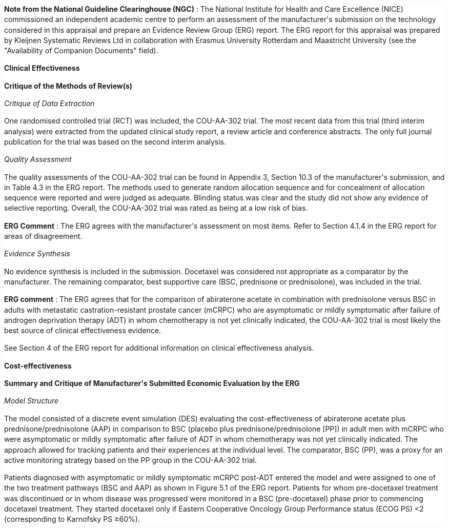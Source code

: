 

 **Note from the National Guideline Clearinghouse (NGC)** : The National Institute for Health and Care Excellence (NICE) commissioned an independent academic centre to perform an assessment of the manufacturer's submission on the technology considered in this appraisal and prepare an Evidence Review Group (ERG) report. The ERG report for this appraisal was prepared by Kleijnen Systematic Reviews Ltd in collaboration with Erasmus University Rotterdam and Maastricht University (see the "Availability of Companion Documents" field).

**Clinical Effectiveness**

**Critique of the Methods of Review(s)**

_Critique of Data Extraction_

One randomised controlled trial (RCT) was included, the COU-AA-302 trial. The most recent data from this trial (third interim analysis) were extracted from the updated clinical study report, a review article and conference abstracts. The only full journal publication for the trial was based on the second interim analysis.

_Quality Assessment_

The quality assessments of the COU-AA-302 trial can be found in Appendix 3, Section 10.3 of the manufacturer's submission, and in Table 4.3 in the ERG report. The methods used to generate random allocation sequence and for concealment of allocation sequence were reported and were judged as adequate. Blinding status was clear and the study did not show any evidence of selective reporting. Overall, the COU-AA-302 trial was rated as being at a low risk of bias. 

**ERG Comment** : The ERG agrees with the manufacturer's assessment on most items. Refer to Section 4.1.4 in the ERG report for areas of disagreement.

_Evidence Synthesis_

No evidence synthesis is included in the submission. Docetaxel was considered not appropriate as a comparator by the manufacturer. The remaining comparator, best supportive care (BSC, prednisone or prednisolone), was included in the trial.

**ERG comment** : The ERG agrees that for the comparison of abiraterone acetate in combination with prednisolone versus BSC in adults with metastatic castration-resistant prostate cancer (mCRPC) who are asymptomatic or mildly symptomatic after failure of androgen deprivation therapy (ADT) in whom chemotherapy is not yet clinically indicated, the COU-AA-302 trial is most likely the best source of clinical effectiveness evidence.

See Section 4 of the ERG report for additional information on clinical effectiveness analysis.

**Cost-effectiveness**

**Summary and Critique of Manufacturer's Submitted Economic Evaluation by the ERG**

_Model Structure_

The model consisted of a discrete event simulation (DES) evaluating the cost-effectiveness of abiraterone acetate plus prednisone/prednisolone (AAP) in comparison to BSC (placebo plus prednisone/prednisolone [PP]) in adult men with mCRPC who were asymptomatic or mildly symptomatic after failure of ADT in whom chemotherapy was not yet clinically indicated. The approach allowed for tracking patients and their experiences at the individual level. The comparator, BSC (PP), was a proxy for an active monitoring strategy based on the PP group in the COU-AA-302 trial.

Patients diagnosed with asymptomatic or mildly symptomatic mCRPC post-ADT entered the model and were assigned to one of the two treatment pathways (BSC and AAP) as shown in Figure 5.1 of the ERG report. Patients for whom pre-docetaxel treatment was discontinued or in whom disease was progressed were monitored in a BSC (pre-docetaxel) phase prior to commencing docetaxel treatment. They started docetaxel only if Eastern Cooperative Oncology Group Performance status (ECOG PS) <2 (corresponding to Karnofsky PS ≥60%).
